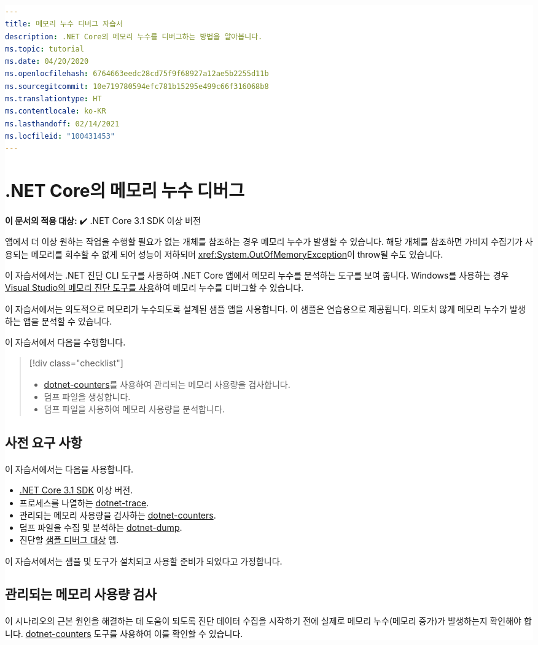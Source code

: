 ```yaml
---
title: 메모리 누수 디버그 자습서
description: .NET Core의 메모리 누수를 디버그하는 방법을 알아봅니다.
ms.topic: tutorial
ms.date: 04/20/2020
ms.openlocfilehash: 6764663eedc28cd75f9f68927a12ae5b2255d11b
ms.sourcegitcommit: 10e719780594efc781b15295e499c66f316068b8
ms.translationtype: HT
ms.contentlocale: ko-KR
ms.lasthandoff: 02/14/2021
ms.locfileid: "100431453"
---
```

# <a name="debug-a-memory-leak-in-net-core"></a>.NET Core의 메모리 누수 디버그

**이 문서의 적용 대상:** ✔️ .NET Core 3.1 SDK 이상 버전

앱에서 더 이상 원하는 작업을 수행할 필요가 없는 개체를 참조하는 경우 메모리 누수가 발생할 수 있습니다. 해당 개체를 참조하면 가비지 수집기가 사용되는 메모리를 회수할 수 없게 되어 성능이 저하되며 <xref:System.OutOfMemoryException>이 throw될 수도 있습니다.

이 자습서에서는 .NET 진단 CLI 도구를 사용하여 .NET Core 앱에서 메모리 누수를 분석하는 도구를 보여 줍니다. Windows를 사용하는 경우 [Visual Studio의 메모리 진단 도구를 사용](/visualstudio/profiling/memory-usage)하여 메모리 누수를 디버그할 수 있습니다.

이 자습서에서는 의도적으로 메모리가 누수되도록 설계된 샘플 앱을 사용합니다. 이 샘플은 연습용으로 제공됩니다. 의도치 않게 메모리 누수가 발생하는 앱을 분석할 수 있습니다.

이 자습서에서 다음을 수행합니다.

> [!div class="checklist"]
>
> - [dotnet-counters](dotnet-counters.md)를 사용하여 관리되는 메모리 사용량을 검사합니다.
> - 덤프 파일을 생성합니다.
> - 덤프 파일을 사용하여 메모리 사용량을 분석합니다.

## <a name="prerequisites"></a>사전 요구 사항

이 자습서에서는 다음을 사용합니다.

- [.NET Core 3.1 SDK](https://dotnet.microsoft.com/download/dotnet-core) 이상 버전.
- 프로세스를 나열하는 [dotnet-trace](dotnet-trace.md).
- 관리되는 메모리 사용량을 검사하는 [dotnet-counters](dotnet-counters.md).
- 덤프 파일을 수집 및 분석하는 [dotnet-dump](dotnet-dump.md).
- 진단할 [샘플 디버그 대상](/samples/dotnet/samples/diagnostic-scenarios/) 앱.

이 자습서에서는 샘플 및 도구가 설치되고 사용할 준비가 되었다고 가정합니다.

## <a name="examine-managed-memory-usage"></a>관리되는 메모리 사용량 검사

이 시나리오의 근본 원인을 해결하는 데 도움이 되도록 진단 데이터 수집을 시작하기 전에 실제로 메모리 누수(메모리 증가)가 발생하는지 확인해야 합니다. [dotnet-counters](dotnet-counters.md) 도구를 사용하여 이를 확인할 수 있습니다.
